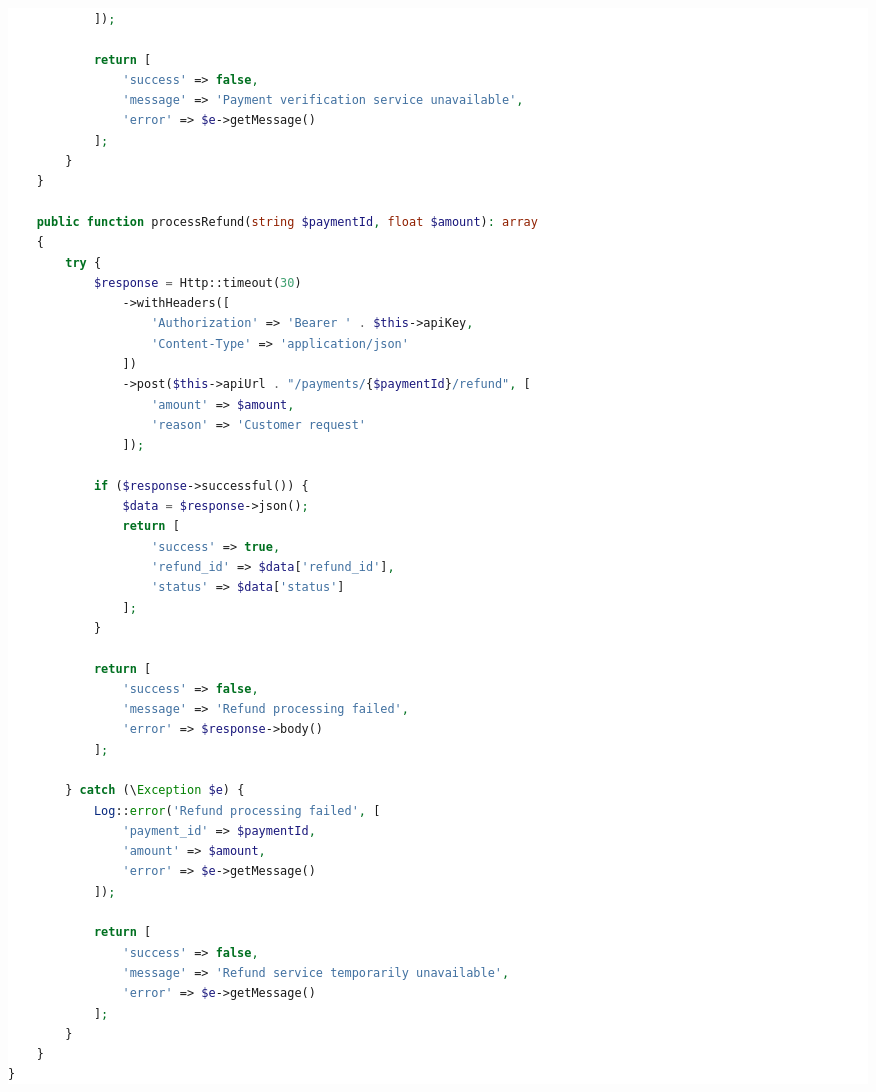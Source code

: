 ```php
            ]);
            
            return [
                'success' => false,
                'message' => 'Payment verification service unavailable',
                'error' => $e->getMessage()
            ];
        }
    }
    
    public function processRefund(string $paymentId, float $amount): array
    {
        try {
            $response = Http::timeout(30)
                ->withHeaders([
                    'Authorization' => 'Bearer ' . $this->apiKey,
                    'Content-Type' => 'application/json'
                ])
                ->post($this->apiUrl . "/payments/{$paymentId}/refund", [
                    'amount' => $amount,
                    'reason' => 'Customer request'
                ]);
            
            if ($response->successful()) {
                $data = $response->json();
                return [
                    'success' => true,
                    'refund_id' => $data['refund_id'],
                    'status' => $data['status']
                ];
            }
            
            return [
                'success' => false,
                'message' => 'Refund processing failed',
                'error' => $response->body()
            ];
            
        } catch (\Exception $e) {
            Log::error('Refund processing failed', [
                'payment_id' => $paymentId,
                'amount' => $amount,
                'error' => $e->getMessage()
            ]);
            
            return [
                'success' => false,
                'message' => 'Refund service temporarily unavailable',
                'error' => $e->getMessage()
            ];
        }
    }
}
```
